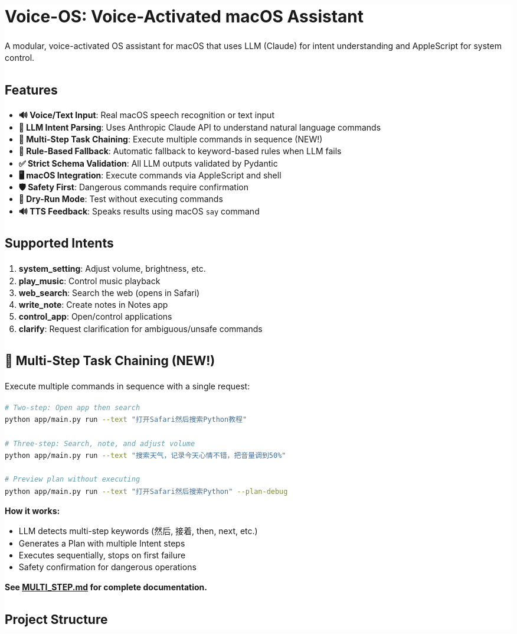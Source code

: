# Voice-OS: Voice-Activated macOS Assistant

A modular, voice-activated OS assistant for macOS that uses LLM (Claude) for intent understanding and AppleScript for system control.

## Features

- **🔊 Voice/Text Input**: Real macOS speech recognition or text input
- **🤖 LLM Intent Parsing**: Uses Anthropic Claude API to understand natural language commands
- **🔗 Multi-Step Task Chaining**: Execute multiple commands in sequence (NEW!)
- **🔄 Rule-Based Fallback**: Automatic fallback to keyword-based rules when LLM fails
- **✅ Strict Schema Validation**: All LLM outputs validated by Pydantic
- **🖥️ macOS Integration**: Execute commands via AppleScript and shell
- **🛡️ Safety First**: Dangerous commands require confirmation
- **🧪 Dry-Run Mode**: Test without executing commands
- **🔊 TTS Feedback**: Speaks results using macOS `say` command

## Supported Intents

1. **system_setting**: Adjust volume, brightness, etc.
2. **play_music**: Control music playback
3. **web_search**: Search the web (opens in Safari)
4. **write_note**: Create notes in Notes app
5. **control_app**: Open/control applications
6. **clarify**: Request clarification for ambiguous/unsafe commands

## 🔗 Multi-Step Task Chaining (NEW!)

Execute multiple commands in sequence with a single request:

```bash
# Two-step: Open app then search
python app/main.py run --text "打开Safari然后搜索Python教程"

# Three-step: Search, note, and adjust volume
python app/main.py run --text "搜索天气，记录今天心情不错，把音量调到50%"

# Preview plan without executing
python app/main.py run --text "打开Safari然后搜索Python" --plan-debug
```

**How it works:**
- LLM detects multi-step keywords (然后, 接着, then, next, etc.)
- Generates a Plan with multiple Intent steps
- Executes sequentially, stops on first failure
- Safety confirmation for dangerous operations

**See [MULTI_STEP.md](MULTI_STEP.md) for complete documentation.**

## Project Structure
